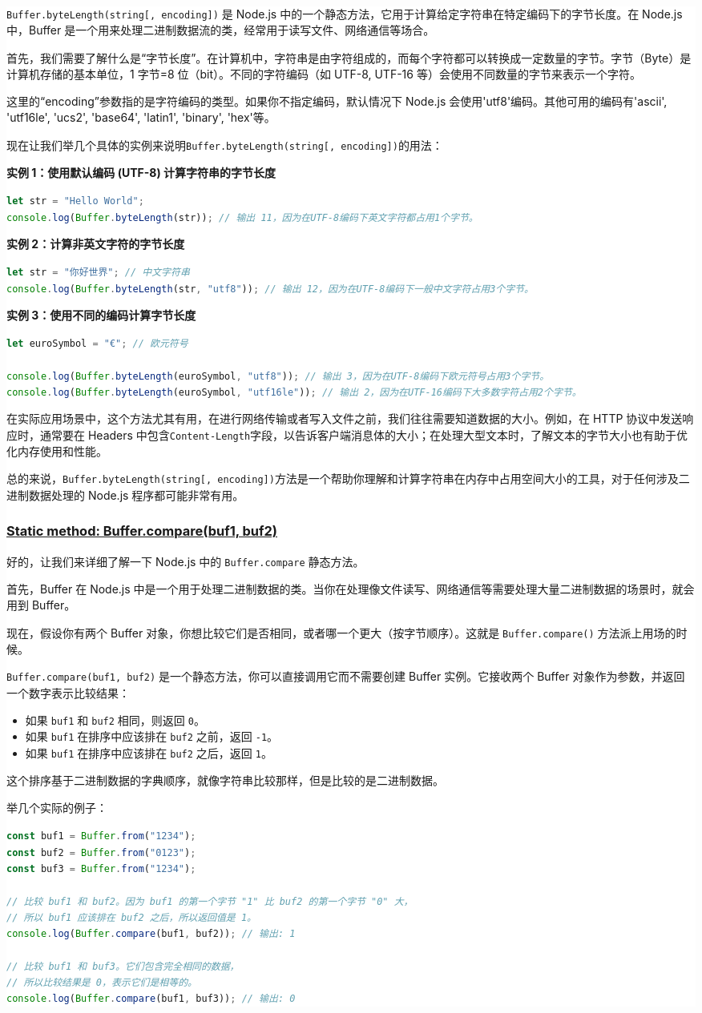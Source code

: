 `Buffer.byteLength(string[, encoding])` 是 Node.js 中的一个静态方法，它用于计算给定字符串在特定编码下的字节长度。在 Node.js 中，Buffer 是一个用来处理二进制数据流的类，经常用于读写文件、网络通信等场合。

首先，我们需要了解什么是“字节长度”。在计算机中，字符串是由字符组成的，而每个字符都可以转换成一定数量的字节。字节（Byte）是计算机存储的基本单位，1 字节=8 位（bit）。不同的字符编码（如 UTF-8, UTF-16 等）会使用不同数量的字节来表示一个字符。

这里的“encoding”参数指的是字符编码的类型。如果你不指定编码，默认情况下 Node.js 会使用'utf8'编码。其他可用的编码有'ascii', 'utf16le', 'ucs2', 'base64', 'latin1', 'binary', 'hex'等。

现在让我们举几个具体的实例来说明`Buffer.byteLength(string[, encoding])`的用法：

**实例 1：使用默认编码 (UTF-8) 计算字符串的字节长度**

```javascript
let str = "Hello World";
console.log(Buffer.byteLength(str)); // 输出 11，因为在UTF-8编码下英文字符都占用1个字节。
```

**实例 2：计算非英文字符的字节长度**

```javascript
let str = "你好世界"; // 中文字符串
console.log(Buffer.byteLength(str, "utf8")); // 输出 12，因为在UTF-8编码下一般中文字符占用3个字节。
```

**实例 3：使用不同的编码计算字节长度**

```javascript
let euroSymbol = "€"; // 欧元符号

console.log(Buffer.byteLength(euroSymbol, "utf8")); // 输出 3，因为在UTF-8编码下欧元符号占用3个字节。
console.log(Buffer.byteLength(euroSymbol, "utf16le")); // 输出 2，因为在UTF-16编码下大多数字符占用2个字节。
```

在实际应用场景中，这个方法尤其有用，在进行网络传输或者写入文件之前，我们往往需要知道数据的大小。例如，在 HTTP 协议中发送响应时，通常要在 Headers 中包含`Content-Length`字段，以告诉客户端消息体的大小；在处理大型文本时，了解文本的字节大小也有助于优化内存使用和性能。

总的来说，`Buffer.byteLength(string[, encoding])`方法是一个帮助你理解和计算字符串在内存中占用空间大小的工具，对于任何涉及二进制数据处理的 Node.js 程序都可能非常有用。

### [Static method: Buffer.compare(buf1, buf2)](https://nodejs.org/docs/latest/api/buffer.html#static-method-buffercomparebuf1-buf2)

好的，让我们来详细了解一下 Node.js 中的 `Buffer.compare` 静态方法。

首先，Buffer 在 Node.js 中是一个用于处理二进制数据的类。当你在处理像文件读写、网络通信等需要处理大量二进制数据的场景时，就会用到 Buffer。

现在，假设你有两个 Buffer 对象，你想比较它们是否相同，或者哪一个更大（按字节顺序）。这就是 `Buffer.compare()` 方法派上用场的时候。

`Buffer.compare(buf1, buf2)` 是一个静态方法，你可以直接调用它而不需要创建 Buffer 实例。它接收两个 Buffer 对象作为参数，并返回一个数字表示比较结果：

- 如果 `buf1` 和 `buf2` 相同，则返回 `0`。
- 如果 `buf1` 在排序中应该排在 `buf2` 之前，返回 `-1`。
- 如果 `buf1` 在排序中应该排在 `buf2` 之后，返回 `1`。

这个排序基于二进制数据的字典顺序，就像字符串比较那样，但是比较的是二进制数据。

举几个实际的例子：

```javascript
const buf1 = Buffer.from("1234");
const buf2 = Buffer.from("0123");
const buf3 = Buffer.from("1234");

// 比较 buf1 和 buf2。因为 buf1 的第一个字节 "1" 比 buf2 的第一个字节 "0" 大，
// 所以 buf1 应该排在 buf2 之后，所以返回值是 1。
console.log(Buffer.compare(buf1, buf2)); // 输出: 1

// 比较 buf1 和 buf3。它们包含完全相同的数据，
// 所以比较结果是 0，表示它们是相等的。
console.log(Buffer.compare(buf1, buf3)); // 输出: 0

```